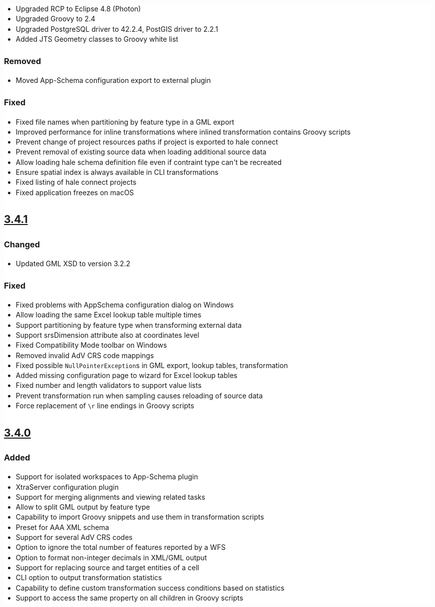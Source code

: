 - Upgraded RCP to Eclipse 4.8 (Photon)
- Upgraded Groovy to 2.4
- Upgraded PostgreSQL driver to 42.2.4, PostGIS driver to 2.2.1
- Added JTS Geometry classes to Groovy white list

### Removed

- Moved App-Schema configuration export to external plugin

### Fixed

- Fixed file names when partitioning by feature type in a GML export
- Improved performance for inline transformations where inlined transformation contains Groovy scripts
- Prevent change of project resources paths if project is exported to hale connect
- Prevent removal of existing source data when loading additional source data
- Allow loading hale schema definition file even if contraint type can't be recreated
- Ensure spatial index is always available in CLI transformations
- Fixed listing of hale connect projects
- Fixed application freezes on macOS

## [3.4.1]

### Changed

- Updated GML XSD to version 3.2.2

### Fixed

- Fixed problems with AppSchema configuration dialog on Windows
- Allow loading the same Excel lookup table multiple times
- Support partitioning by feature type when transforming external data
- Support srsDimension attribute also at coordinates level
- Fixed Compatibility Mode toolbar on Windows
- Removed invalid AdV CRS code mappings
- Fixed possible `NullPointerException`s in GML export, lookup tables, transformation
- Added missing configuration page to wizard for Excel lookup tables
- Fixed number and length validators to support value lists
- Prevent transformation run when sampling causes reloading of source data
- Force replacement of `\r` line endings in Groovy scripts

## [3.4.0]

### Added

- Support for isolated workspaces to App-Schema plugin
- XtraServer configuration plugin
- Support for merging alignments and viewing related tasks
- Allow to split GML output by feature type
- Capability to import Groovy snippets and use them in transformation scripts
- Preset for AAA XML schema
- Support for several AdV CRS codes
- Option to ignore the total number of features reported by a WFS
- Option to format non-integer decimals in XML/GML output
- Support for replacing source and target entities of a cell
- CLI option to output transformation statistics
- Capability to define custom transformation success conditions based on statistics
- Support to access the same property on all children in Groovy scripts


[Unreleased]: https://github.com/halestudio/hale/compare/5.0.0...HEAD
[5.0.0]: https://github.com/halestudio/hale/compare/4.1.0...5.0.0
[4.1.0]: https://github.com/halestudio/hale/compare/4.0.0...4.1.0
[4.0.0]: https://github.com/halestudio/hale/compare/3.5.0...4.0.0
[3.5.0]: https://github.com/halestudio/hale/compare/3.4.1...3.5.0
[3.4.1]: https://github.com/halestudio/hale/compare/3.4.0...3.4.1
[3.4.0]: https://github.com/halestudio/hale/compare/3.3.2...3.4.0
[3.3.2]: https://github.com/halestudio/hale/compare/3.3.1...3.3.2
[3.3.1]: https://github.com/halestudio/hale/compare/3.3.0...3.3.1
[3.3.0]: https://github.com/halestudio/hale/compare/3.2.0...3.3.0
[3.2.0]: https://github.com/halestudio/hale/compare/3.1.0...3.2.0
[3.1.0]: https://github.com/halestudio/hale/compare/3.0.0...3.1.0
[3.0.0]: https://github.com/halestudio/hale/compare/2.9.4...3.0.0